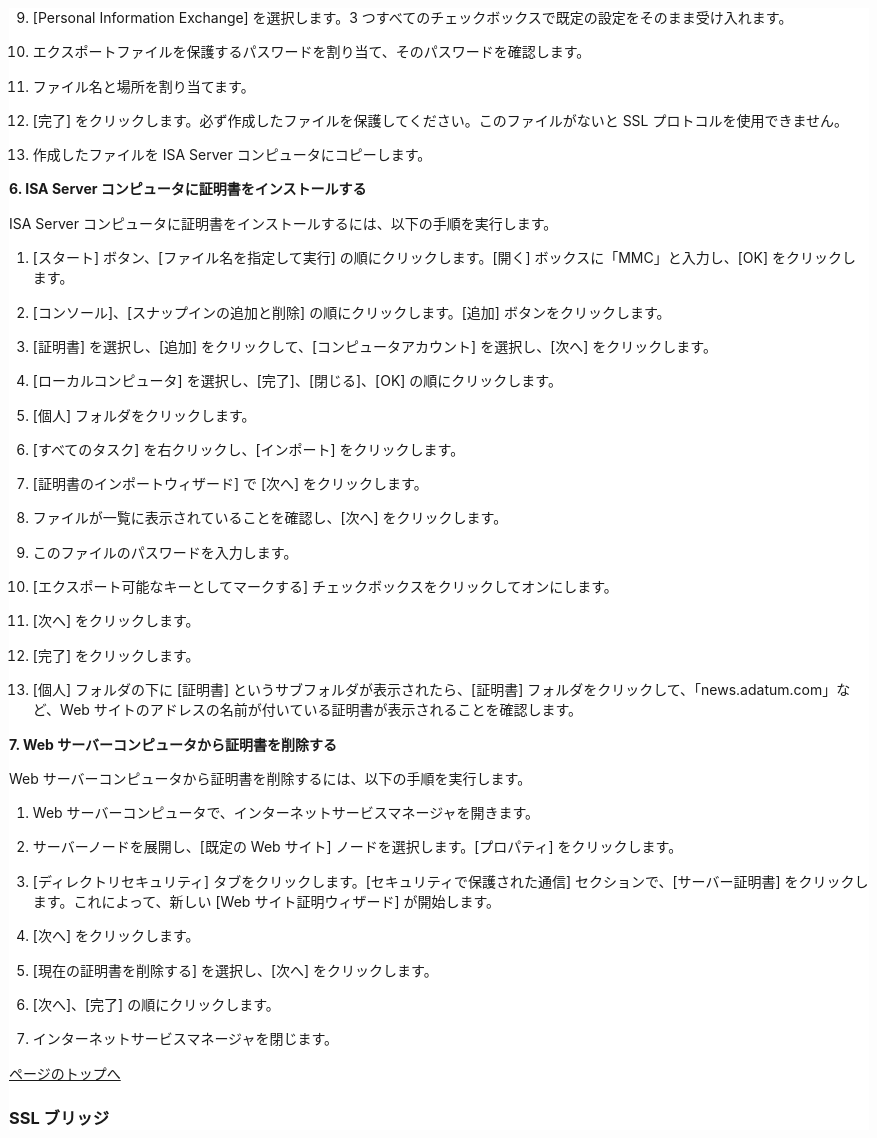 9.  \[Personal Information Exchange\] を選択します。3 つすべてのチェックボックスで既定の設定をそのまま受け入れます。

10.  エクスポートファイルを保護するパスワードを割り当て、そのパスワードを確認します。

11.  ファイル名と場所を割り当てます。

12.  \[完了\] をクリックします。必ず作成したファイルを保護してください。このファイルがないと SSL プロトコルを使用できません。

13.  作成したファイルを ISA Server コンピュータにコピーします。

**6. ISA Server コンピュータに証明書をインストールする**

ISA Server コンピュータに証明書をインストールするには、以下の手順を実行します。

1.  \[スタート\] ボタン、\[ファイル名を指定して実行\] の順にクリックします。\[開く\] ボックスに「MMC」と入力し、\[OK\] をクリックします。

2.  \[コンソール\]、\[スナップインの追加と削除\] の順にクリックします。\[追加\] ボタンをクリックします。

3.  \[証明書\] を選択し、\[追加\] をクリックして、\[コンピュータアカウント\] を選択し、\[次へ\] をクリックします。

4.  \[ローカルコンピュータ\] を選択し、\[完了\]、\[閉じる\]、\[OK\] の順にクリックします。

5.  \[個人\] フォルダをクリックします。

6.  \[すべてのタスク\] を右クリックし、\[インポート\] をクリックします。

7.  \[証明書のインポートウィザード\] で \[次へ\] をクリックします。

8.  ファイルが一覧に表示されていることを確認し、\[次へ\] をクリックします。

9.  このファイルのパスワードを入力します。

10.  \[エクスポート可能なキーとしてマークする\] チェックボックスをクリックしてオンにします。

11.  \[次へ\] をクリックします。

12.  \[完了\] をクリックします。

13.  \[個人\] フォルダの下に \[証明書\] というサブフォルダが表示されたら、\[証明書\] フォルダをクリックして、「news.adatum.com」など、Web サイトのアドレスの名前が付いている証明書が表示されることを確認します。

**7. Web サーバーコンピュータから証明書を削除する**

Web サーバーコンピュータから証明書を削除するには、以下の手順を実行します。

1.  Web サーバーコンピュータで、インターネットサービスマネージャを開きます。

2.  サーバーノードを展開し、\[既定の Web サイト\] ノードを選択します。\[プロパティ\] をクリックします。

3.  \[ディレクトリセキュリティ\] タブをクリックします。\[セキュリティで保護された通信\] セクションで、\[サーバー証明書\] をクリックします。これによって、新しい \[Web サイト証明ウィザード\] が開始します。

4.  \[次へ\] をクリックします。

5.  \[現在の証明書を削除する\] を選択し、\[次へ\] をクリックします。

6.  \[次へ\]、\[完了\] の順にクリックします。

7.  インターネットサービスマネージャを閉じます。

[](#mainsection)[ページのトップへ](#mainsection)

### SSL ブリッジ
